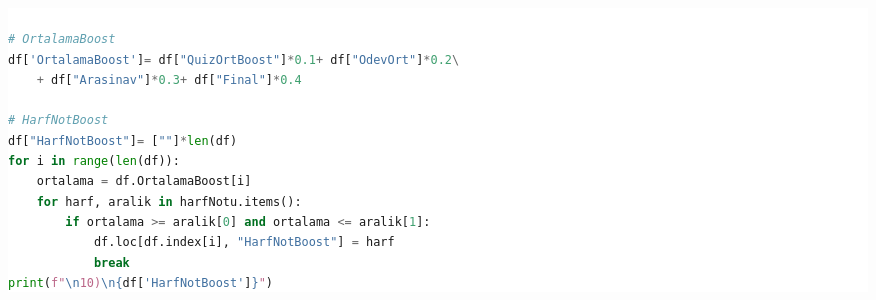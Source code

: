 ```python

# OrtalamaBoost
df['OrtalamaBoost']= df["QuizOrtBoost"]*0.1+ df["OdevOrt"]*0.2\
    + df["Arasinav"]*0.3+ df["Final"]*0.4

# HarfNotBoost
df["HarfNotBoost"]= [""]*len(df)
for i in range(len(df)):
    ortalama = df.OrtalamaBoost[i]
    for harf, aralik in harfNotu.items():
        if ortalama >= aralik[0] and ortalama <= aralik[1]:
            df.loc[df.index[i], "HarfNotBoost"] = harf
            break
print(f"\n10)\n{df['HarfNotBoost']}")
```